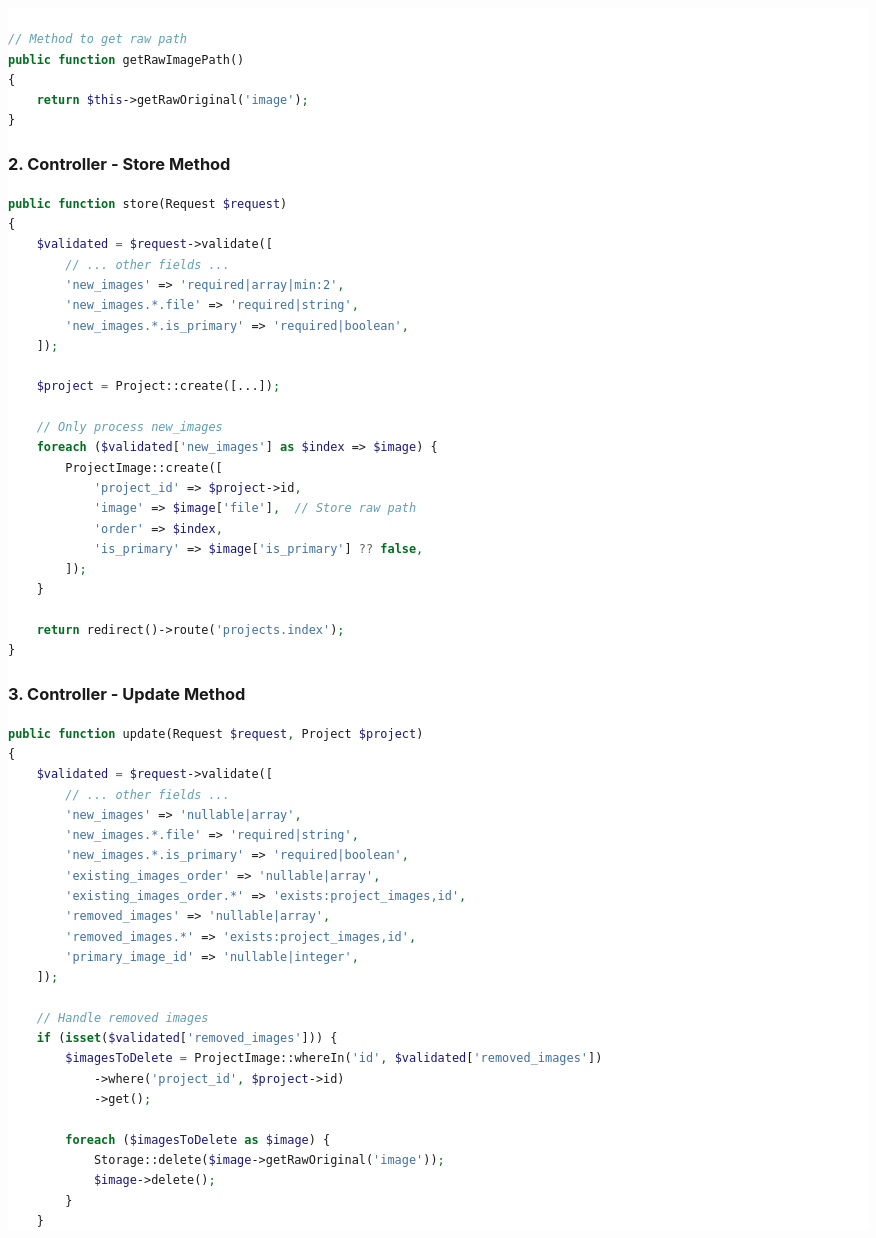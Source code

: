 ```php

// Method to get raw path
public function getRawImagePath()
{
    return $this->getRawOriginal('image');
}
```

### 2. Controller - Store Method

```php
public function store(Request $request)
{
    $validated = $request->validate([
        // ... other fields ...
        'new_images' => 'required|array|min:2',
        'new_images.*.file' => 'required|string',
        'new_images.*.is_primary' => 'required|boolean',
    ]);

    $project = Project::create([...]);

    // Only process new_images
    foreach ($validated['new_images'] as $index => $image) {
        ProjectImage::create([
            'project_id' => $project->id,
            'image' => $image['file'],  // Store raw path
            'order' => $index,
            'is_primary' => $image['is_primary'] ?? false,
        ]);
    }

    return redirect()->route('projects.index');
}
```

### 3. Controller - Update Method

```php
public function update(Request $request, Project $project)
{
    $validated = $request->validate([
        // ... other fields ...
        'new_images' => 'nullable|array',
        'new_images.*.file' => 'required|string',
        'new_images.*.is_primary' => 'required|boolean',
        'existing_images_order' => 'nullable|array',
        'existing_images_order.*' => 'exists:project_images,id',
        'removed_images' => 'nullable|array',
        'removed_images.*' => 'exists:project_images,id',
        'primary_image_id' => 'nullable|integer',
    ]);

    // Handle removed images
    if (isset($validated['removed_images'])) {
        $imagesToDelete = ProjectImage::whereIn('id', $validated['removed_images'])
            ->where('project_id', $project->id)
            ->get();

        foreach ($imagesToDelete as $image) {
            Storage::delete($image->getRawOriginal('image'));
            $image->delete();
        }
    }
```